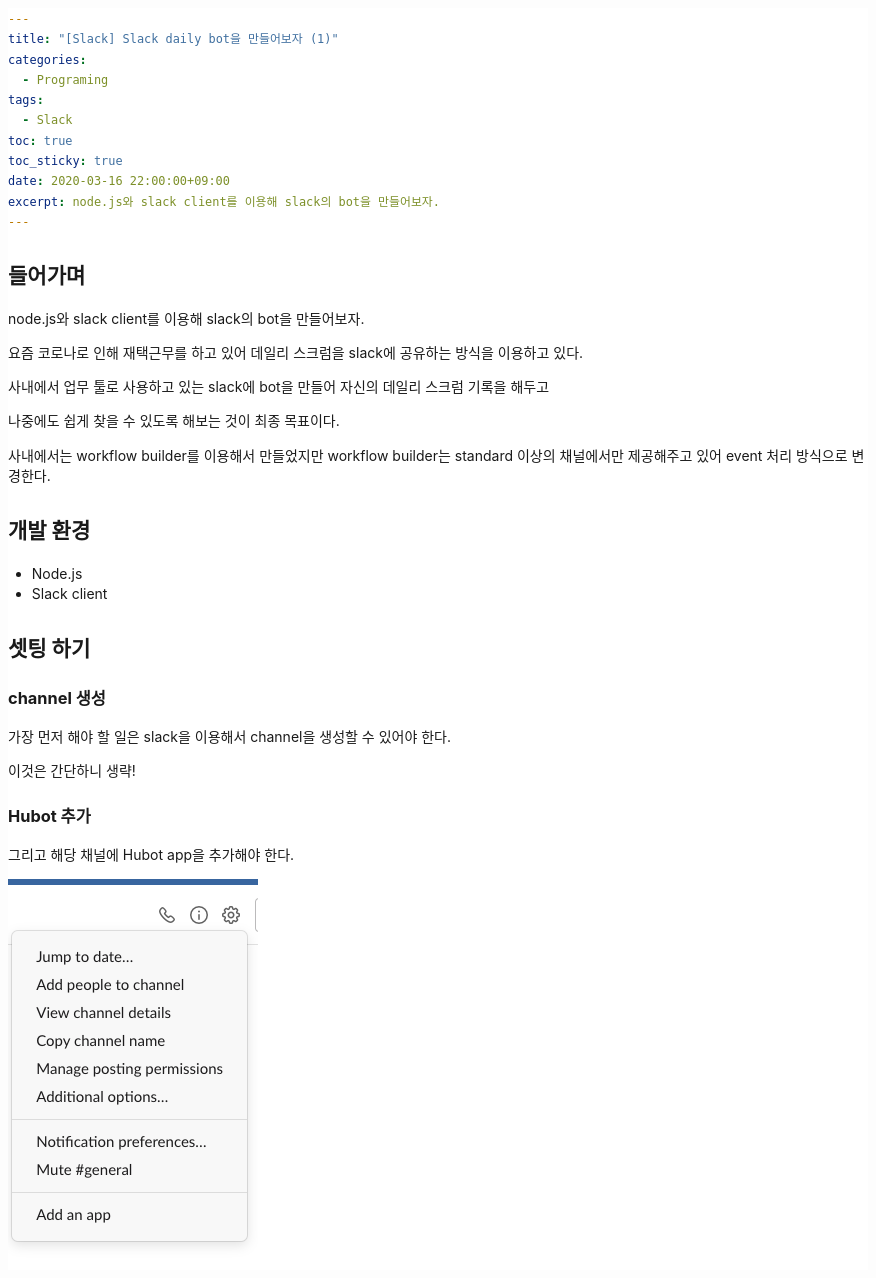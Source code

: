 ```yaml
---
title: "[Slack] Slack daily bot을 만들어보자 (1)"
categories:
  - Programing
tags:
  - Slack
toc: true
toc_sticky: true
date: 2020-03-16 22:00:00+09:00 
excerpt: node.js와 slack client를 이용해 slack의 bot을 만들어보자.
---
```


## 들어가며
node.js와 slack client를 이용해 slack의 bot을 만들어보자.

요즘 코로나로 인해 재택근무를 하고 있어 데일리 스크럼을 slack에 공유하는 방식을 이용하고 있다.

사내에서 업무 툴로 사용하고 있는 slack에 bot을 만들어 자신의 데일리 스크럼 기록을 해두고
 
나중에도 쉽게 찾을 수 있도록 해보는 것이 최종 목표이다.

사내에서는 workflow builder를 이용해서 만들었지만 workflow builder는 standard 이상의 채널에서만 제공해주고 있어 event 처리 방식으로 변경한다.
 
## 개발 환경

- Node.js
- Slack client

## 셋팅 하기

### channel 생성

가장 먼저 해야 할 일은 slack을 이용해서 channel을 생성할 수 있어야 한다.

이것은 간단하니 생략!

### Hubot 추가

그리고 해당 채널에 Hubot app을 추가해야 한다.

![add-app](/assets/images/slack/add-app.png)

